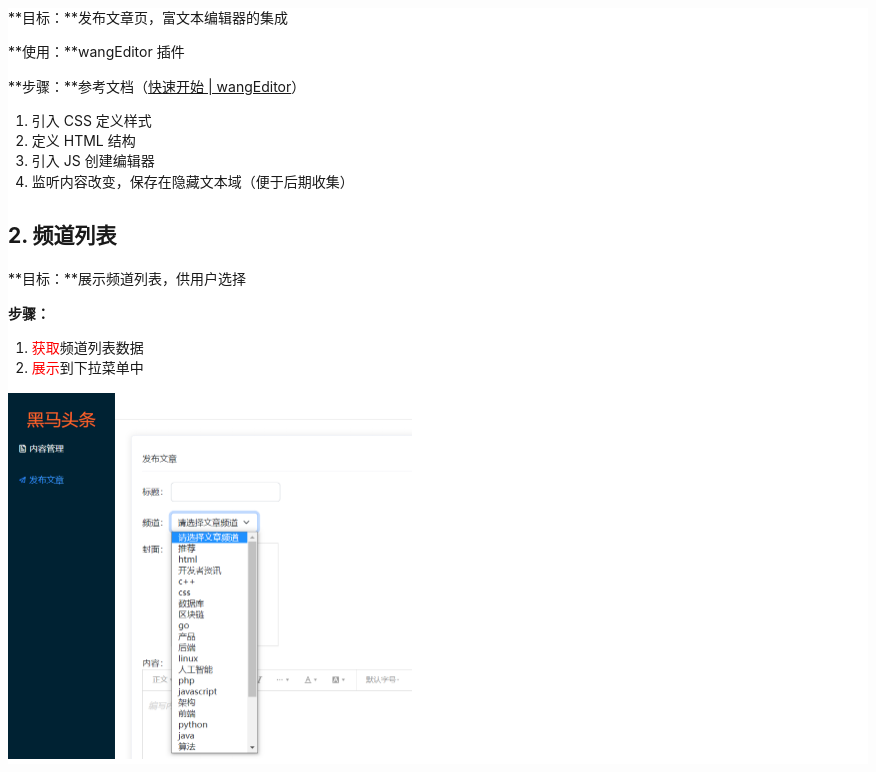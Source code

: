 **目标：**发布文章页，富文本编辑器的集成

**使用：**wangEditor 插件

**步骤：**参考文档（[快速开始 | wangEditor](https://www.wangeditor.com/v5/getting-started.html)）

1. 引入 CSS 定义样式
2. 定义 HTML 结构
3. 引入 JS 创建编辑器
4. 监听内容改变，保存在隐藏文本域（便于后期收集）



## 2. 频道列表



**目标：**展示频道列表，供用户选择

**步骤：**

1. <font color='red'>获取</font>频道列表数据
2. <font color='red'>展示</font>到下拉菜单中

<img src="../images/image-20250521100857160.png" alt="image-20250521100857160" style="zoom:50%;" />
